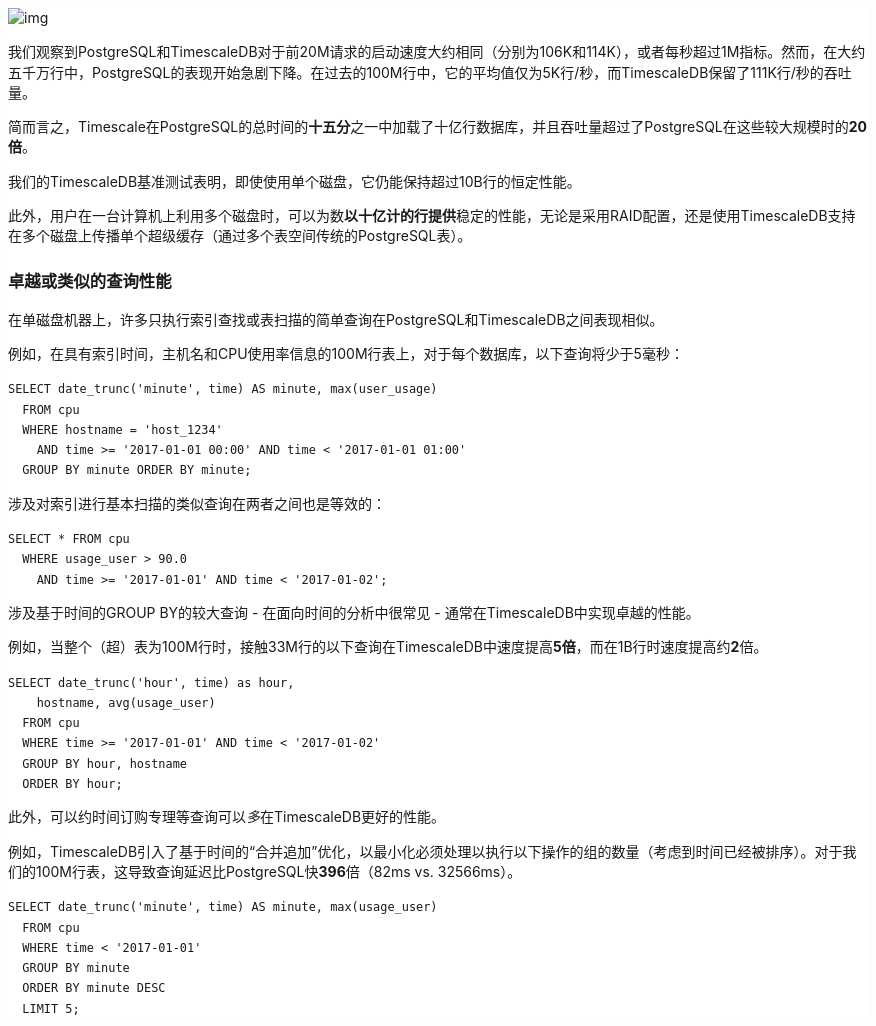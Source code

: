 ![img](https://assets.timescale.com/benchmarks/timescale-vs-postgres-insert-1B.jpg)

我们观察到PostgreSQL和TimescaleDB对于前20M请求的启动速度大约相同（分别为106K和114K），或者每秒超过1M指标。然而，在大约五千万行中，PostgreSQL的表现开始急剧下降。在过去的100M行中，它的平均值仅为5K行/秒，而TimescaleDB保留了111K行/秒的吞吐量。

简而言之，Timescale在PostgreSQL的总时间的**十五分**之一中加载了十亿行数据库，并且吞吐量超过了PostgreSQL在这些较大规模时的**20倍**。

我们的TimescaleDB基准测试表明，即使使用单个磁盘，它仍能保持超过10B行的恒定性能。

此外，用户在一台计算机上利用多个磁盘时，可以为数**以十亿计的行提供**稳定的性能，无论是采用RAID配置，还是使用TimescaleDB支持在多个磁盘上传播单个超级缓存（通过多个表空间传统的PostgreSQL表）。

### 卓越或类似的查询性能

在单磁盘机器上，许多只执行索引查找或表扫描的简单查询在PostgreSQL和TimescaleDB之间表现相似。

例如，在具有索引时间，主机名和CPU使用率信息的100M行表上，对于每个数据库，以下查询将少于5毫秒：

```
SELECT date_trunc('minute', time) AS minute, max(user_usage)
  FROM cpu
  WHERE hostname = 'host_1234'
    AND time >= '2017-01-01 00:00' AND time < '2017-01-01 01:00'
  GROUP BY minute ORDER BY minute;
```

涉及对索引进行基本扫描的类似查询在两者之间也是等效的：

```
SELECT * FROM cpu
  WHERE usage_user > 90.0
    AND time >= '2017-01-01' AND time < '2017-01-02';
```

涉及基于时间的GROUP BY的较大查询 - 在面向时间的分析中很常见 - 通常在TimescaleDB中实现卓越的性能。

例如，当整个（超）表为100M行时，接触33M行的以下查询在TimescaleDB中速度提高**5倍**，而在1B行时速度提高约**2**倍。

```
SELECT date_trunc('hour', time) as hour,
    hostname, avg(usage_user)
  FROM cpu
  WHERE time >= '2017-01-01' AND time < '2017-01-02'
  GROUP BY hour, hostname
  ORDER BY hour;
```

此外，可以约时间订购专理等查询可以*多*在TimescaleDB更好的性能。

例如，TimescaleDB引入了基于时间的“合并追加”优化，以最小化必须处理以执行以下操作的组的数量（考虑到时间已经被排序）。对于我们的100M行表，这导致查询延迟比PostgreSQL快**396**倍（82ms vs. 32566ms）。

```
SELECT date_trunc('minute', time) AS minute, max(usage_user)
  FROM cpu
  WHERE time < '2017-01-01'
  GROUP BY minute
  ORDER BY minute DESC
  LIMIT 5;
```
